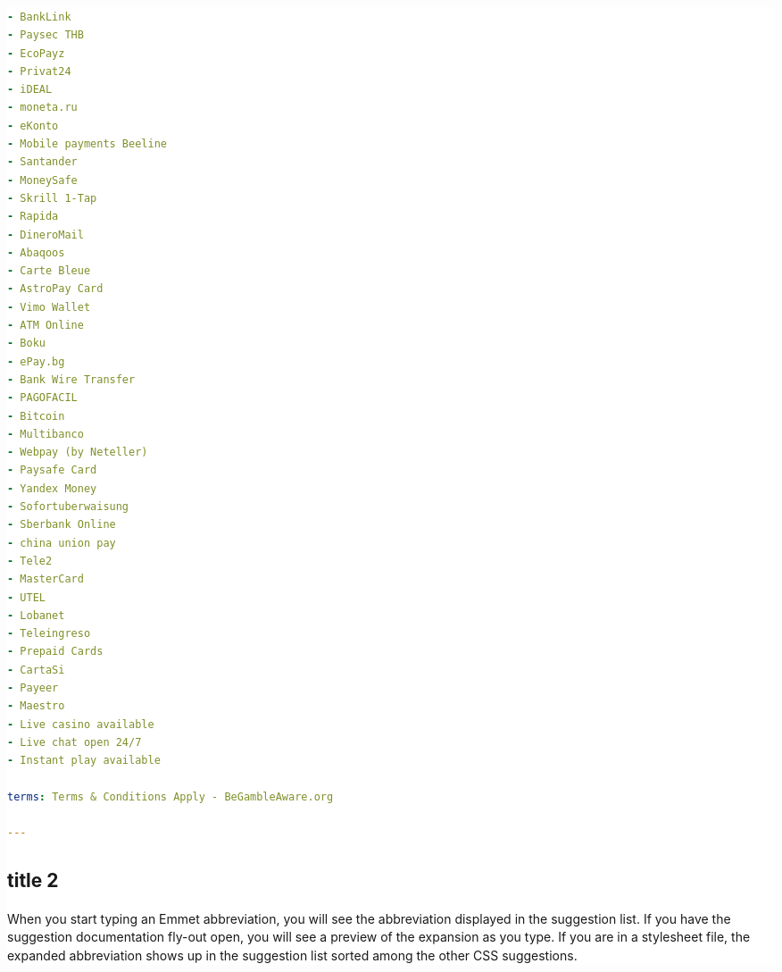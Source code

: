 ```yaml
- BankLink
- Paysec THB
- EcoPayz
- Privat24
- iDEAL
- moneta.ru
- eKonto
- Mobile payments Beeline
- Santander
- MoneySafe
- Skrill 1-Tap
- Rapida
- DineroMail
- Abaqoos
- Carte Bleue
- AstroPay Card
- Vimo Wallet
- ATM Online
- Boku
- ePay.bg
- Bank Wire Transfer
- PAGOFACIL
- Bitcoin
- Multibanco
- Webpay (by Neteller)
- Paysafe Card
- Yandex Money
- Sofortuberwaisung
- Sberbank Online
- china union pay
- Tele2
- MasterCard
- UTEL
- Lobanet
- Teleingreso
- Prepaid Cards
- CartaSi
- Payeer
- Maestro
- Live casino available
- Live chat open 24/7
- Instant play available

terms: Terms & Conditions Apply - BeGambleAware.org

---
```



## title 2
When you start typing an Emmet abbreviation, you will see the abbreviation displayed in the suggestion list. If you have the suggestion documentation fly-out open, you will see a preview of the expansion as you type. If you are in a stylesheet file, the expanded abbreviation shows up in the suggestion list sorted among the other CSS suggestions.
